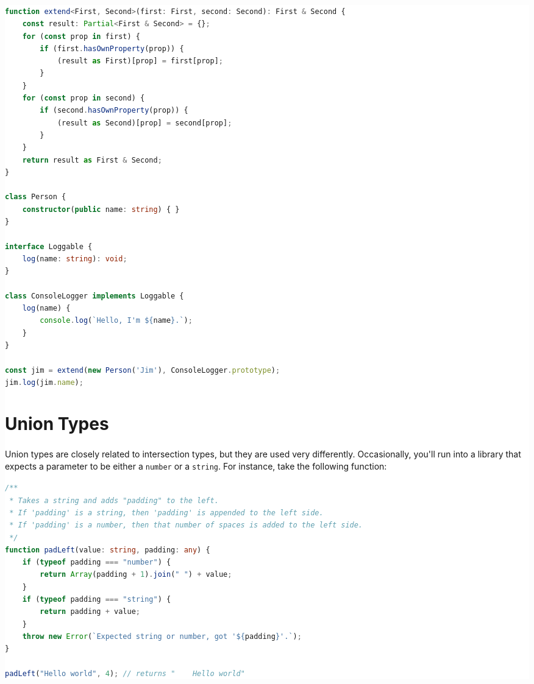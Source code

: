 ```ts
function extend<First, Second>(first: First, second: Second): First & Second {
    const result: Partial<First & Second> = {};
    for (const prop in first) {
        if (first.hasOwnProperty(prop)) {
            (result as First)[prop] = first[prop];
        }
    }
    for (const prop in second) {
        if (second.hasOwnProperty(prop)) {
            (result as Second)[prop] = second[prop];
        }
    }
    return result as First & Second;
}

class Person {
    constructor(public name: string) { }
}

interface Loggable {
    log(name: string): void;
}

class ConsoleLogger implements Loggable {
    log(name) {
        console.log(`Hello, I'm ${name}.`);
    }
}

const jim = extend(new Person('Jim'), ConsoleLogger.prototype);
jim.log(jim.name);
```

# Union Types

Union types are closely related to intersection types, but they are used very differently.
Occasionally, you'll run into a library that expects a parameter to be either a `number` or a `string`.
For instance, take the following function:

```ts
/**
 * Takes a string and adds "padding" to the left.
 * If 'padding' is a string, then 'padding' is appended to the left side.
 * If 'padding' is a number, then that number of spaces is added to the left side.
 */
function padLeft(value: string, padding: any) {
    if (typeof padding === "number") {
        return Array(padding + 1).join(" ") + value;
    }
    if (typeof padding === "string") {
        return padding + value;
    }
    throw new Error(`Expected string or number, got '${padding}'.`);
}

padLeft("Hello world", 4); // returns "    Hello world"
```
